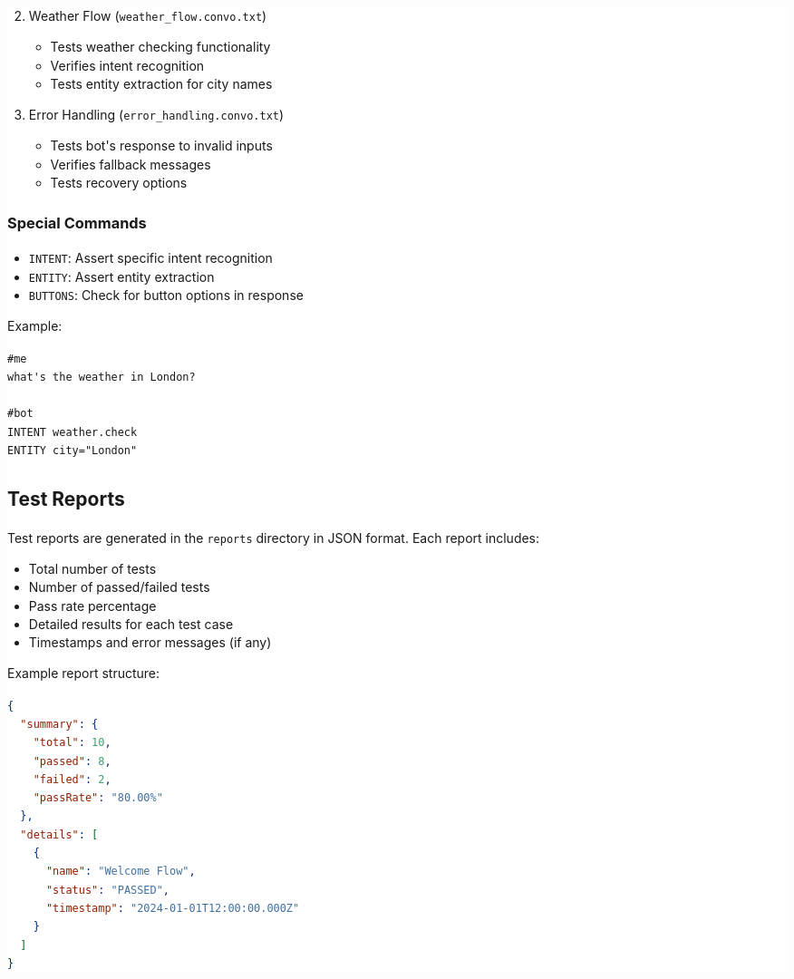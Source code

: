 2. Weather Flow (`weather_flow.convo.txt`)
   - Tests weather checking functionality
   - Verifies intent recognition
   - Tests entity extraction for city names

3. Error Handling (`error_handling.convo.txt`)
   - Tests bot's response to invalid inputs
   - Verifies fallback messages
   - Tests recovery options

### Special Commands

- `INTENT`: Assert specific intent recognition
- `ENTITY`: Assert entity extraction
- `BUTTONS`: Check for button options in response

Example:
```text
#me
what's the weather in London?

#bot
INTENT weather.check
ENTITY city="London"
```

## Test Reports

Test reports are generated in the `reports` directory in JSON format. Each report includes:

- Total number of tests
- Number of passed/failed tests
- Pass rate percentage
- Detailed results for each test case
- Timestamps and error messages (if any)

Example report structure:
```json
{
  "summary": {
    "total": 10,
    "passed": 8,
    "failed": 2,
    "passRate": "80.00%"
  },
  "details": [
    {
      "name": "Welcome Flow",
      "status": "PASSED",
      "timestamp": "2024-01-01T12:00:00.000Z"
    }
  ]
}
```
